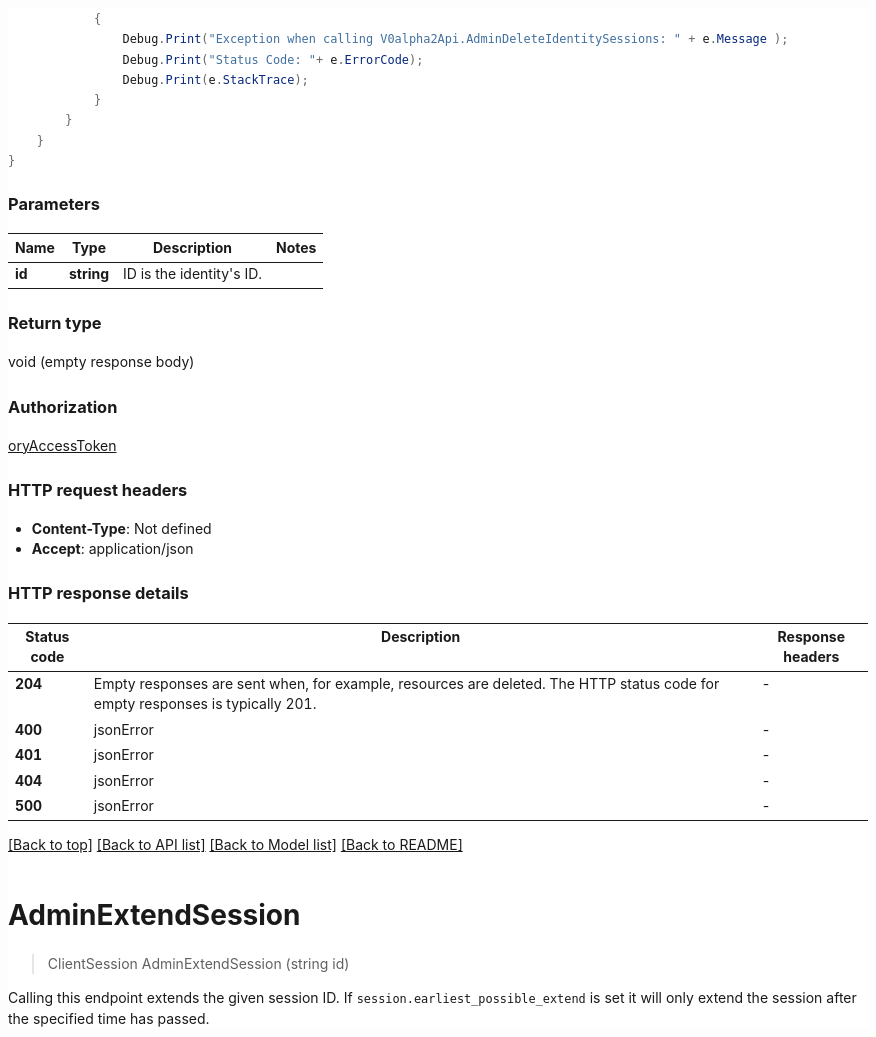 ```csharp
            {
                Debug.Print("Exception when calling V0alpha2Api.AdminDeleteIdentitySessions: " + e.Message );
                Debug.Print("Status Code: "+ e.ErrorCode);
                Debug.Print(e.StackTrace);
            }
        }
    }
}
```

### Parameters

Name | Type | Description  | Notes
------------- | ------------- | ------------- | -------------
 **id** | **string**| ID is the identity&#39;s ID. | 

### Return type

void (empty response body)

### Authorization

[oryAccessToken](../README.md#oryAccessToken)

### HTTP request headers

 - **Content-Type**: Not defined
 - **Accept**: application/json


### HTTP response details
| Status code | Description | Response headers |
|-------------|-------------|------------------|
| **204** | Empty responses are sent when, for example, resources are deleted. The HTTP status code for empty responses is typically 201. |  -  |
| **400** | jsonError |  -  |
| **401** | jsonError |  -  |
| **404** | jsonError |  -  |
| **500** | jsonError |  -  |

[[Back to top]](#) [[Back to API list]](../README.md#documentation-for-api-endpoints) [[Back to Model list]](../README.md#documentation-for-models) [[Back to README]](../README.md)

<a name="adminextendsession"></a>
# **AdminExtendSession**
> ClientSession AdminExtendSession (string id)

Calling this endpoint extends the given session ID. If `session.earliest_possible_extend` is set it will only extend the session after the specified time has passed.
